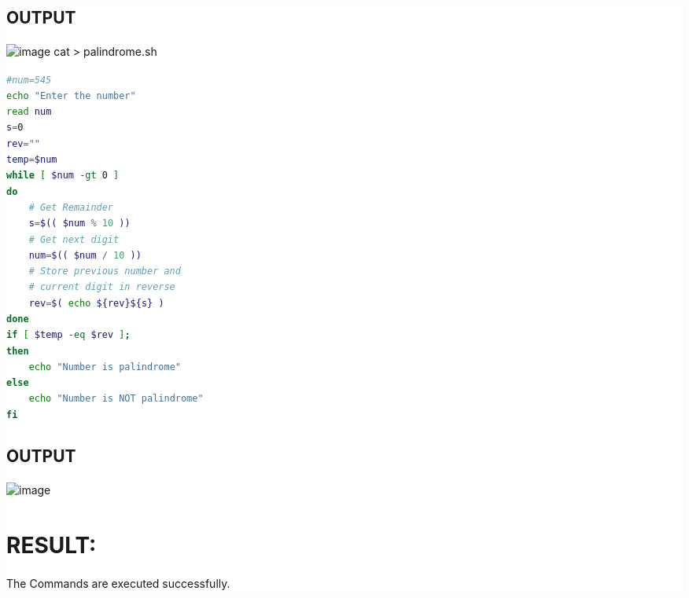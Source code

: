 ## OUTPUT 
![image](https://github.com/user-attachments/assets/df10cddd-136b-4244-85c0-e6d39f7c7456)
cat > palindrome.sh
```bash
#num=545
echo "Enter the number"
read num
s=0
rev=""
temp=$num
while [ $num -gt 0 ]
do
	# Get Remainder
	s=$(( $num % 10 ))
	# Get next digit
	num=$(( $num / 10 ))
	# Store previous number and
	# current digit in reverse
	rev=$( echo ${rev}${s} )
done
if [ $temp -eq $rev ];
then
	echo "Number is palindrome"
else
	echo "Number is NOT palindrome"
fi
```
## OUTPUT 
![image](https://github.com/user-attachments/assets/1a1dabf2-4363-4573-ba85-9d97e37e2627)
# RESULT:
The Commands are executed successfully.
